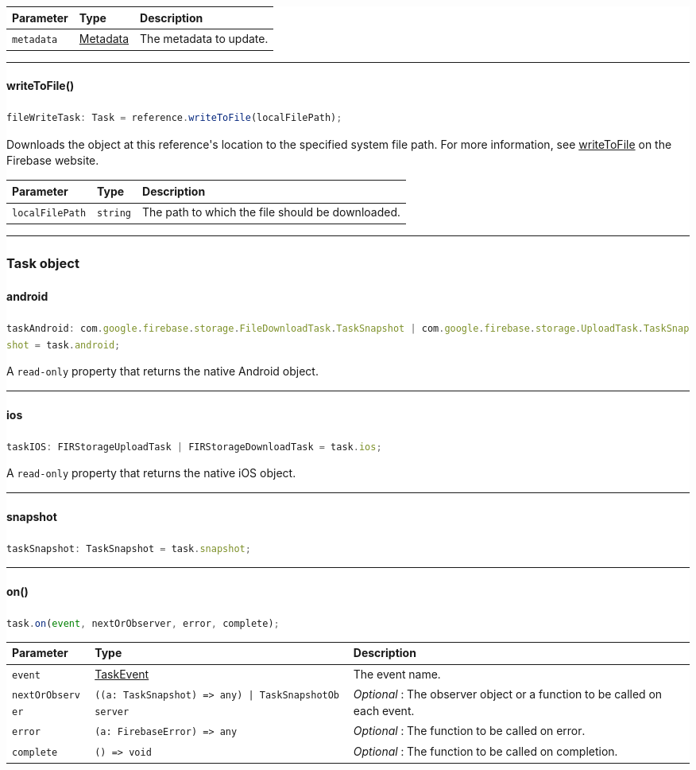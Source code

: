 | Parameter | Type | Description |
| :--- | :--- | :--- |
| `metadata` | [Metadata](https://github.com/NativeScript/firebase/blob/main/packages/firebase-storage/index.d.ts#L131-L157) | The metadata to update. |

---
#### writeToFile()

```ts
fileWriteTask: Task = reference.writeToFile(localFilePath);
```
Downloads the object at this reference's location to the specified system file path. For more information, see [writeToFile](https://firebase.google.com/docs/reference/ios/firebasestorage/api/reference/Classes/FIRStorageReference#-writetofile:) on the Firebase website.

| Parameter | Type | Description |
| :--- | :--- | :--- |
| `localFilePath` | `string` | The path to which the file should be downloaded. |

---

### Task object

#### android
```ts
taskAndroid: com.google.firebase.storage.FileDownloadTask.TaskSnapshot | com.google.firebase.storage.UploadTask.TaskSnapshot = task.android;
```
A `read-only` property that returns the native Android object.

---
#### ios
```ts
taskIOS: FIRStorageUploadTask | FIRStorageDownloadTask = task.ios;
```
A `read-only` property that returns the native iOS object.

---
#### snapshot
```ts
taskSnapshot: TaskSnapshot = task.snapshot;
```

---
#### on()
```ts
task.on(event, nextOrObserver, error, complete);
```

| Parameter | Type | Description |
| :--- | :--- | :--- |
| `event` | [TaskEvent](#taskevent-enum) | The event name. |
| `nextOrObserver` | `((a: TaskSnapshot) => any) \| TaskSnapshotObserver` | _Optional_ : The observer object or a function to be called on each event. |
| `error` | `(a: FirebaseError) => any` | _Optional_ : The function to be called on error. |
| `complete` | `() => void` | _Optional_ : The function to be called on completion. |
